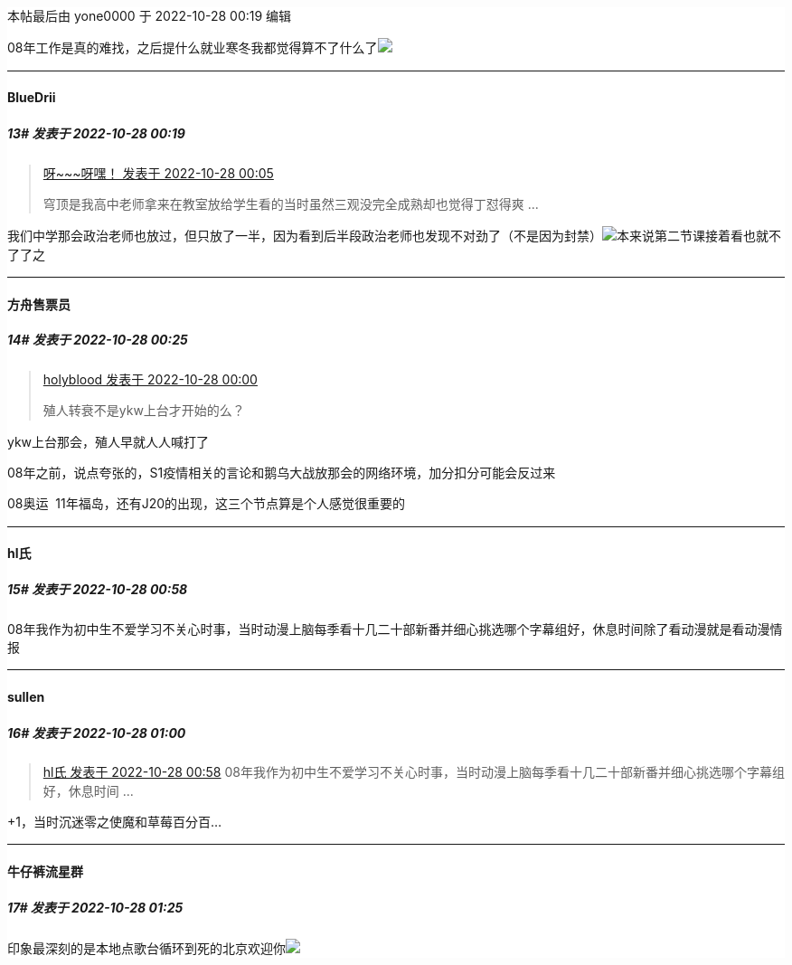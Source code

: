  本帖最后由 yone0000 于 2022-10-28 00:19 编辑 

08年工作是真的难找，之后提什么就业寒冬我都觉得算不了什么了<img src="https://static.saraba1st.com/image/smiley/face2017/068.png" referrerpolicy="no-referrer">

*****

####  BlueDrii  
##### 13#       发表于 2022-10-28 00:19

<blockquote><a href="httphttps://bbs.saraba1st.com/2b/forum.php?mod=redirect&amp;goto=findpost&amp;pid=58137841&amp;ptid=2101835" target="_blank">呀~~~呀嘿！ 发表于 2022-10-28 00:05</a>

穹顶是我高中老师拿来在教室放给学生看的当时虽然三观没完全成熟却也觉得丁怼得爽 ...</blockquote>
我们中学那会政治老师也放过，但只放了一半，因为看到后半段政治老师也发现不对劲了（不是因为封禁）<img src="https://static.saraba1st.com/image/smiley/face2017/066.png" referrerpolicy="no-referrer">本来说第二节课接着看也就不了了之

*****

####  方舟售票员  
##### 14#       发表于 2022-10-28 00:25

<blockquote><a href="httphttps://bbs.saraba1st.com/2b/forum.php?mod=redirect&amp;goto=findpost&amp;pid=58137772&amp;ptid=2101835" target="_blank">holyblood 发表于 2022-10-28 00:00</a>

殖人转衰不是ykw上台才开始的么？</blockquote>
ykw上台那会，殖人早就人人喊打了

08年之前，说点夸张的，S1疫情相关的言论和鹅乌大战放那会的网络环境，加分扣分可能会反过来

08奥运  11年福岛，还有J20的出现，这三个节点算是个人感觉很重要的

*****

####  hl氏  
##### 15#       发表于 2022-10-28 00:58

08年我作为初中生不爱学习不关心时事，当时动漫上脑每季看十几二十部新番并细心挑选哪个字幕组好，休息时间除了看动漫就是看动漫情报

*****

####  sullen  
##### 16#       发表于 2022-10-28 01:00

<blockquote><a href="httphttps://bbs.saraba1st.com/2b/forum.php?mod=redirect&amp;goto=findpost&amp;pid=58138422&amp;ptid=2101835" target="_blank">hl氏 发表于 2022-10-28 00:58</a>
08年我作为初中生不爱学习不关心时事，当时动漫上脑每季看十几二十部新番并细心挑选哪个字幕组好，休息时间 ...</blockquote>
+1，当时沉迷零之使魔和草莓百分百…

*****

####  牛仔裤流星群  
##### 17#       发表于 2022-10-28 01:25

印象最深刻的是本地点歌台循环到死的北京欢迎你<img src="https://static.saraba1st.com/image/smiley/face2017/067.png" referrerpolicy="no-referrer">
